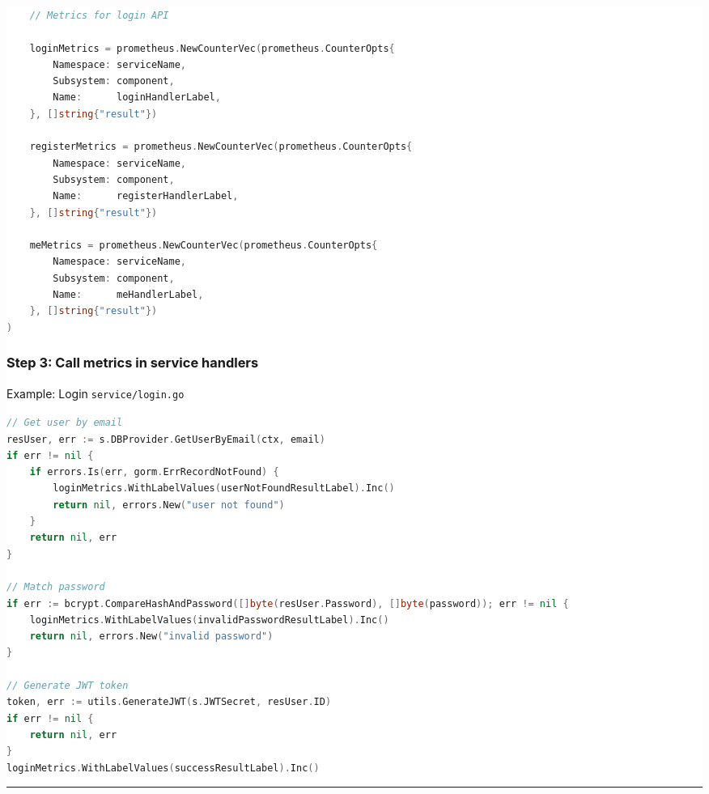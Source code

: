 ```go
	// Metrics for login API

	loginMetrics = prometheus.NewCounterVec(prometheus.CounterOpts{
		Namespace: serviceName,
		Subsystem: component,
		Name:      loginHandlerLabel,
	}, []string{"result"})

	registerMetrics = prometheus.NewCounterVec(prometheus.CounterOpts{
		Namespace: serviceName,
		Subsystem: component,
		Name:      registerHandlerLabel,
	}, []string{"result"})

	meMetrics = prometheus.NewCounterVec(prometheus.CounterOpts{
		Namespace: serviceName,
		Subsystem: component,
		Name:      meHandlerLabel,
	}, []string{"result"})
)
```

### Step 3: Call metrics in service handlers

Example: Login `service/login.go`

```go
// Get user by email
resUser, err := s.DBProvider.GetUserByEmail(ctx, email)
if err != nil {
    if errors.Is(err, gorm.ErrRecordNotFound) {
        loginMetrics.WithLabelValues(userNotFoundResultLabel).Inc()
        return nil, errors.New("user not found")
    }
    return nil, err
}

// Match password
if err := bcrypt.CompareHashAndPassword([]byte(resUser.Password), []byte(password)); err != nil {
    loginMetrics.WithLabelValues(invalidPasswordResultLabel).Inc()
    return nil, errors.New("invalid password")
}

// Generate JWT token
token, err := utils.GenerateJWT(s.JWTSecret, resUser.ID)
if err != nil {
    return nil, err
}
loginMetrics.WithLabelValues(successResultLabel).Inc()
```

---
